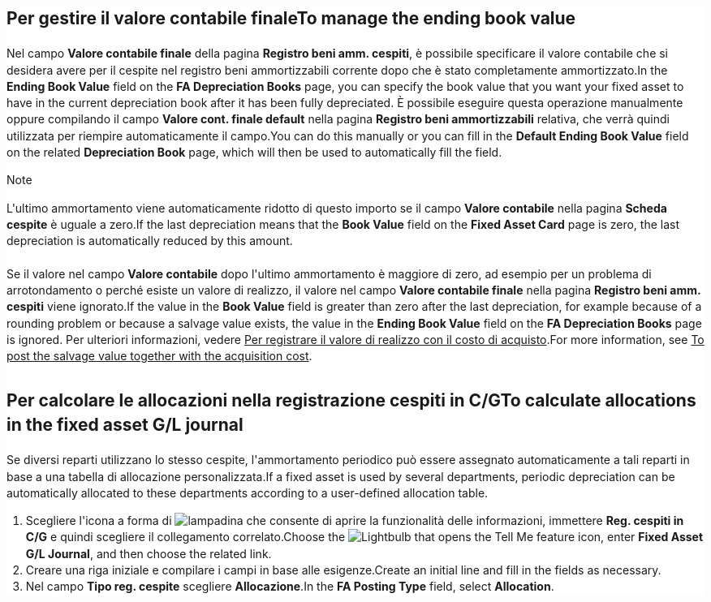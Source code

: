 ## <a name="to-manage-the-ending-book-value"></a><span data-ttu-id="89344-140">Per gestire il valore contabile finale</span><span class="sxs-lookup"><span data-stu-id="89344-140">To manage the ending book value</span></span>
<span data-ttu-id="89344-141">Nel campo **Valore contabile finale** della pagina **Registro beni amm. cespiti**, è possibile specificare il valore contabile che si desidera avere per il cespite nel registro beni ammortizzabili corrente dopo che è stato completamente ammortizzato.</span><span class="sxs-lookup"><span data-stu-id="89344-141">In the **Ending Book Value** field on the **FA Depreciation Books** page, you can specify the book value that you want your fixed asset to have in the current depreciation book after it has been fully depreciated.</span></span> <span data-ttu-id="89344-142">È possibile eseguire questa operazione manualmente oppure compilando il campo **Valore cont. finale default** nella pagina **Registro beni ammortizzabili** relativa, che verrà quindi utilizzata per riempire automaticamente il campo.</span><span class="sxs-lookup"><span data-stu-id="89344-142">You can do this manually or you can fill in the **Default Ending Book Value** field on the related **Depreciation Book** page, which will then be used to automatically fill the field.</span></span>

> [!NOTE]
> <span data-ttu-id="89344-143">L'ultimo ammortamento viene automaticamente ridotto di questo importo se il campo **Valore contabile** nella pagina **Scheda cespite** è uguale a zero.</span><span class="sxs-lookup"><span data-stu-id="89344-143">If the last depreciation means that the **Book Value** field on the **Fixed Asset Card** page is zero, the last depreciation is automatically reduced by this amount.</span></span><br /><br />
> <span data-ttu-id="89344-144">Se il valore nel campo **Valore contabile** dopo l'ultimo ammortamento è maggiore di zero, ad esempio per un problema di arrotondamento o perché esiste un valore di realizzo, il valore nel campo **Valore contabile finale** nella pagina **Registro beni amm. cespiti** viene ignorato.</span><span class="sxs-lookup"><span data-stu-id="89344-144">If the value in the **Book Value** field is greater than zero after the last depreciation,  for example because of a rounding problem or because a salvage value exists, the value in the **Ending Book Value** field on the **FA Depreciation Books** page is ignored.</span></span> <span data-ttu-id="89344-145">Per ulteriori informazioni, vedere [Per registrare il valore di realizzo con il costo di acquisto](fa-how-acquire.md#to-post-the-salvage-value-together-with-the-acquisition-cost).</span><span class="sxs-lookup"><span data-stu-id="89344-145">For more information, see [To post the salvage value together with the acquisition cost](fa-how-acquire.md#to-post-the-salvage-value-together-with-the-acquisition-cost).</span></span>

## <a name="to-calculate-allocations-in-the-fixed-asset-gl-journal"></a><span data-ttu-id="89344-146">Per calcolare le allocazioni nella registrazione cespiti in C/G</span><span class="sxs-lookup"><span data-stu-id="89344-146">To calculate allocations in the fixed asset G/L journal</span></span>
<span data-ttu-id="89344-147">Se diversi reparti utilizzano lo stesso cespite, l'ammortamento periodico può essere assegnato automaticamente a tali reparti in base a una tabella di allocazione personalizzata.</span><span class="sxs-lookup"><span data-stu-id="89344-147">If a fixed asset is used by several departments, periodic depreciation can be automatically allocated to these departments according to a user-defined allocation table.</span></span>  

1. <span data-ttu-id="89344-148">Scegliere l'icona a forma di ![lampadina che consente di aprire la funzionalità delle informazioni](media/ui-search/search_small.png "Informazioni sull'operazione che si desidera eseguire"), immettere **Reg. cespiti in C/G** e quindi scegliere il collegamento correlato.</span><span class="sxs-lookup"><span data-stu-id="89344-148">Choose the ![Lightbulb that opens the Tell Me feature](media/ui-search/search_small.png "Tell me what you want to do") icon, enter **Fixed Asset G/L Journal**, and then choose the related link.</span></span>  
2. <span data-ttu-id="89344-149">Creare una riga iniziale e compilare i campi in base alle esigenze.</span><span class="sxs-lookup"><span data-stu-id="89344-149">Create an initial line and fill in the fields as necessary.</span></span>
3. <span data-ttu-id="89344-150">Nel campo **Tipo reg. cespite** scegliere **Allocazione**.</span><span class="sxs-lookup"><span data-stu-id="89344-150">In the **FA Posting Type** field, select **Allocation**.</span></span>  